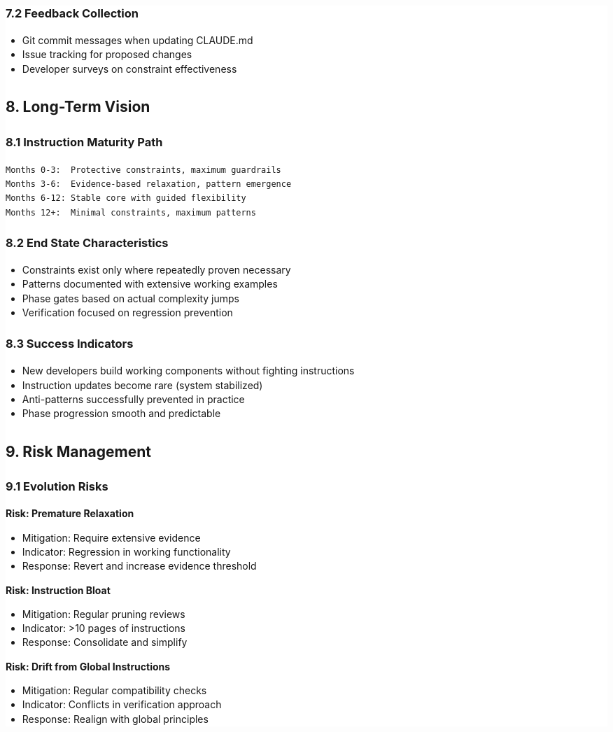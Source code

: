 ### 7.2 Feedback Collection

- Git commit messages when updating CLAUDE.md
- Issue tracking for proposed changes
- Developer surveys on constraint effectiveness

## 8. Long-Term Vision

### 8.1 Instruction Maturity Path

```
Months 0-3:  Protective constraints, maximum guardrails
Months 3-6:  Evidence-based relaxation, pattern emergence
Months 6-12: Stable core with guided flexibility
Months 12+:  Minimal constraints, maximum patterns
```

### 8.2 End State Characteristics

- Constraints exist only where repeatedly proven necessary
- Patterns documented with extensive working examples
- Phase gates based on actual complexity jumps
- Verification focused on regression prevention

### 8.3 Success Indicators

- New developers build working components without fighting instructions
- Instruction updates become rare (system stabilized)
- Anti-patterns successfully prevented in practice
- Phase progression smooth and predictable

## 9. Risk Management

### 9.1 Evolution Risks

**Risk: Premature Relaxation**

- Mitigation: Require extensive evidence
- Indicator: Regression in working functionality
- Response: Revert and increase evidence threshold

**Risk: Instruction Bloat**

- Mitigation: Regular pruning reviews
- Indicator: >10 pages of instructions
- Response: Consolidate and simplify

**Risk: Drift from Global Instructions**

- Mitigation: Regular compatibility checks
- Indicator: Conflicts in verification approach
- Response: Realign with global principles

